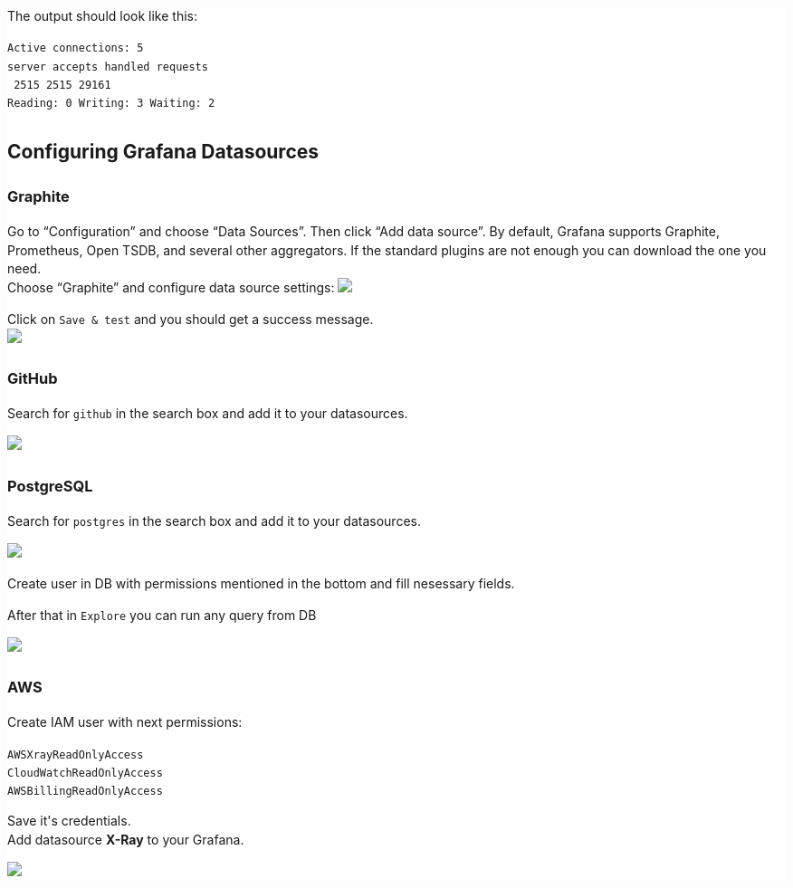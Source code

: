 The output should look like this:

```
Active connections: 5
server accepts handled requests
 2515 2515 29161
Reading: 0 Writing: 3 Waiting: 2
```

## Configuring Grafana Datasources

### Graphite

Go to “Configuration” and choose “Data Sources”. Then click “Add data source”. By default, Grafana supports Graphite, Prometheus, Open TSDB, and several other aggregators. If the standard plugins are not enough you can download the one you need.  
Choose “Graphite” and configure data source settings:
![](img/grafana_data_source.jpg)  

Click on `Save & test` and you should get a success message.  
![](img/working.jpg)

### GitHub

Search for `github` in the search box and add it to your datasources.

![](img/grafana_datasource_github.jpg)

### PostgreSQL

Search for `postgres` in the search box and add it to your datasources.

![](img/grafana_datasource_postgres.jpg)

Create user in DB with permissions mentioned in the bottom and fill nesessary fields.

After that in `Explore` you can run any query from DB

![](img/grafana_datasource_postgres_query.jpg)


### AWS

Create IAM user with next permissions:

```bash
AWSXrayReadOnlyAccess
CloudWatchReadOnlyAccess
AWSBillingReadOnlyAccess
```
Save it's credentials.  
Add datasource **X-Ray** to your Grafana.

![](img/grafana_datasource_x-ray.jpg)
